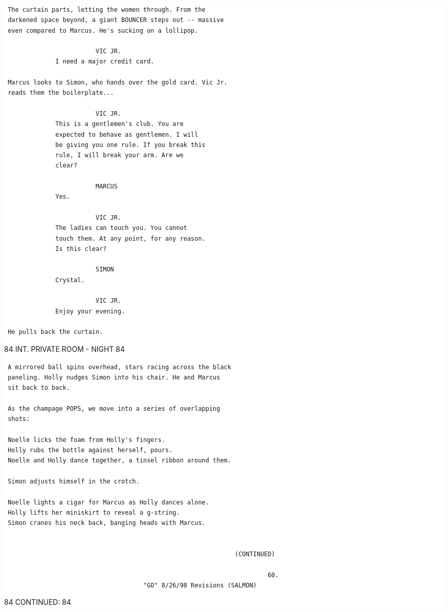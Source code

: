 
     The curtain parts, letting the women through. From the
     darkened space beyond, a giant BOUNCER steps out -- massive
     even compared to Marcus. He's sucking on a lollipop.

                             VIC JR.
                  I need a major credit card.

     Marcus looks to Simon, who hands over the gold card. Vic Jr.
     reads them the boilerplate...

                             VIC JR.
                  This is a gentlemen's club. You are
                  expected to behave as gentlemen. I will
                  be giving you one rule. If you break this
                  rule, I will break your arm. Are we
                  clear?

                             MARCUS
                  Yes.

                             VIC JR.
                  The ladies can touch you. You cannot
                  touch them. At any point, for any reason.
                  Is this clear?

                             SIMON
                  Crystal.

                             VIC JR.
                  Enjoy your evening.

     He pulls back the curtain.


84   INT. PRIVATE ROOM - NIGHT                                                84

     A mirrored ball spins overhead, stars racing across the black
     paneling. Holly nudges Simon into his chair. He and Marcus
     sit back to back.

     As the champage POPS, we move into a series of overlapping
     shots:

     Noelle licks the foam from Holly's fingers.
     Holly rubs the bottle against herself, pours.
     Noelle and Holly dance together, a tinsel ribbon around them.

     Simon adjusts himself in the crotch.

     Noelle lights a cigar for Marcus as Holly dances alone.
     Holly lifts her miniskirt to reveal a g-string.
     Simon cranes his neck back, banging heads with Marcus.


                                                                   (CONTINUED)

                                                                            60.
                                          "GO" 8/26/98 Revisions (SALMON)
84   CONTINUED:                                                               84
